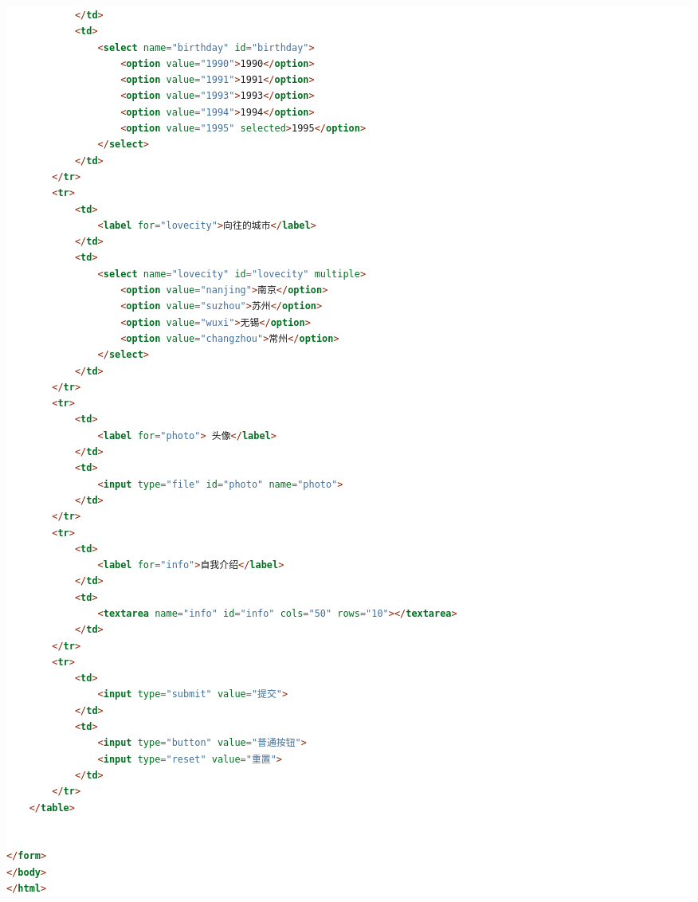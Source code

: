 ```html
            </td>
            <td>
                <select name="birthday" id="birthday">
                    <option value="1990">1990</option>
                    <option value="1991">1991</option>
                    <option value="1993">1993</option>
                    <option value="1994">1994</option>
                    <option value="1995" selected>1995</option>
                </select>
            </td>
        </tr>
        <tr>
            <td>
                <label for="lovecity">向往的城市</label>
            </td>
            <td>
                <select name="lovecity" id="lovecity" multiple>
                    <option value="nanjing">南京</option>
                    <option value="suzhou">苏州</option>
                    <option value="wuxi">无锡</option>
                    <option value="changzhou">常州</option>
                </select>
            </td>
        </tr>
        <tr>
            <td>
                <label for="photo"> 头像</label>
            </td>
            <td>
                <input type="file" id="photo" name="photo">
            </td>
        </tr>
        <tr>
            <td>
                <label for="info">自我介绍</label>
            </td>
            <td>
                <textarea name="info" id="info" cols="50" rows="10"></textarea>
            </td>
        </tr>
        <tr>
            <td>
                <input type="submit" value="提交">
            </td>
            <td>
                <input type="button" value="普通按钮">
                <input type="reset" value="重置">
            </td>
        </tr>
    </table>


</form>
</body>
</html>
```
